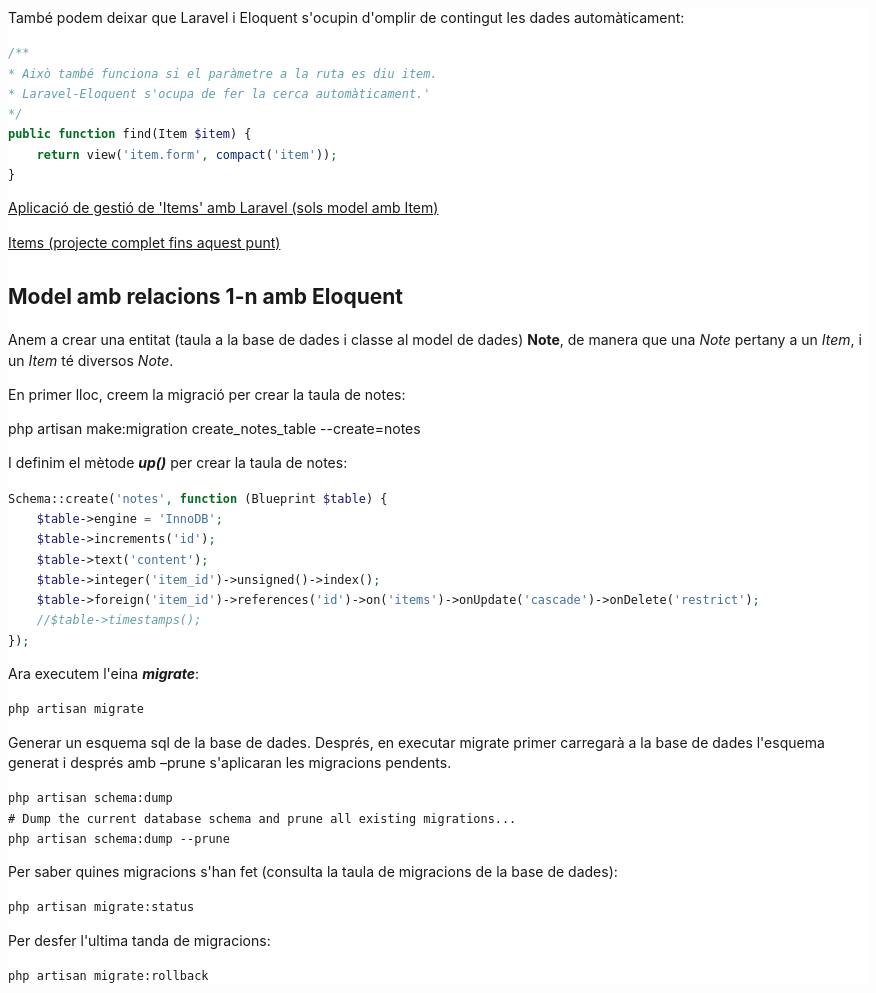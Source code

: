  També podem deixar que Laravel i Eloquent s'ocupin d'omplir de contingut les dades automàticament:
```php
/**
* Això també funciona si el paràmetre a la ruta es diu item.
* Laravel-Eloquent s'ocupa de fer la cerca automàticament.'
*/
public function find(Item $item) {
    return view('item.form', compact('item'));
}
```

[Aplicació de gestió de 'Items' amb Laravel (sols model amb Item)](assets/4.2/items-laravel-nomes_item.zip)

[Items (projecte complet fins aquest punt) ](assets/4.2/items.zip)

## Model amb relacions 1-n amb Eloquent

Anem a crear una entitat (taula a la base de dades i classe al model de dades) **Note**, de manera que una *Note* pertany a un *Item*, i un *Item* té diversos *Note*.

En primer lloc, creem la migració per crear la taula de notes:

   php artisan make:migration create_notes_table --create=notes

I definim el mètode ***up()*** per crear la taula de notes:
```php
Schema::create('notes', function (Blueprint $table) {
    $table->engine = 'InnoDB';
    $table->increments('id');
    $table->text('content');
    $table->integer('item_id')->unsigned()->index();
    $table->foreign('item_id')->references('id')->on('items')->onUpdate('cascade')->onDelete('restrict');
    //$table->timestamps();
});
```
Ara executem l'eina ***migrate***:

    php artisan migrate

Generar un esquema sql de la base de dades. Després, en executar migrate primer carregarà a la base de dades l'esquema generat i després amb –prune s'aplicaran les migracions pendents.
```
php artisan schema:dump
# Dump the current database schema and prune all existing migrations...
php artisan schema:dump --prune
```

Per saber quines migracions s'han fet (consulta la taula de migracions de la base de dades):

    php artisan migrate:status

Per desfer l'ultima tanda de migracions:

    php artisan migrate:rollback
